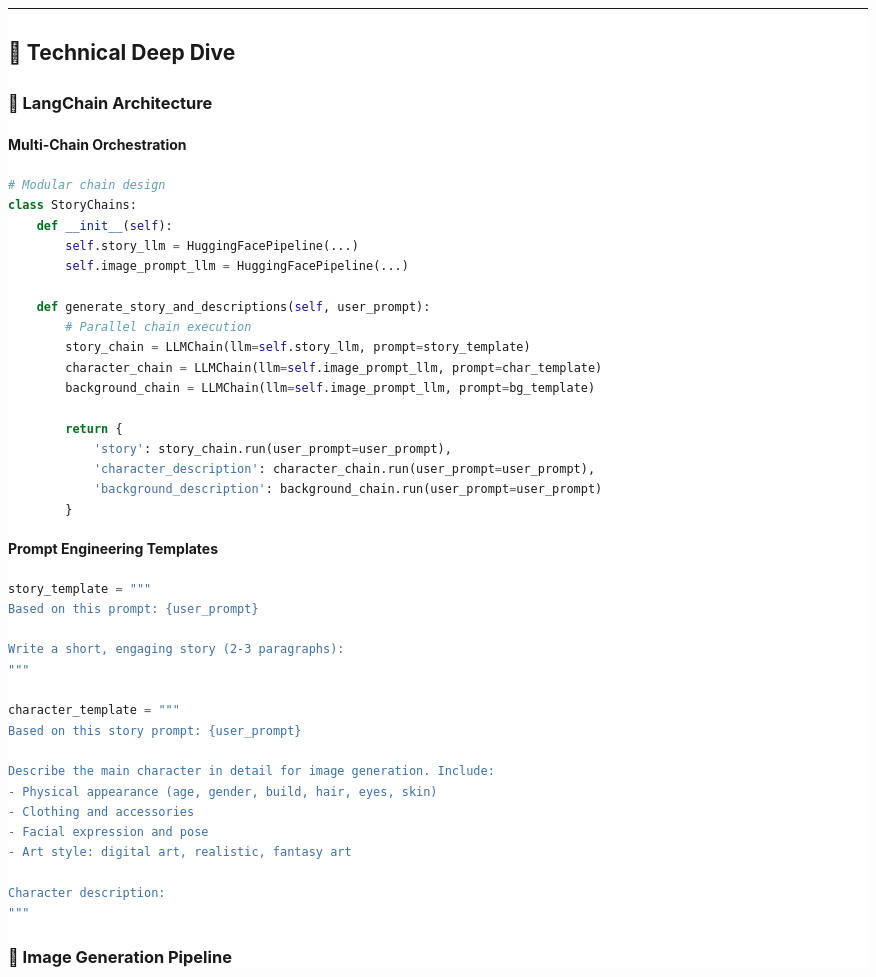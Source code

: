 </div>

---



## 🔧 **Technical Deep Dive**

### **🧠 LangChain Architecture**

#### **Multi-Chain Orchestration**
```python
# Modular chain design
class StoryChains:
    def __init__(self):
        self.story_llm = HuggingFacePipeline(...)
        self.image_prompt_llm = HuggingFacePipeline(...)
    
    def generate_story_and_descriptions(self, user_prompt):
        # Parallel chain execution
        story_chain = LLMChain(llm=self.story_llm, prompt=story_template)
        character_chain = LLMChain(llm=self.image_prompt_llm, prompt=char_template)
        background_chain = LLMChain(llm=self.image_prompt_llm, prompt=bg_template)
        
        return {
            'story': story_chain.run(user_prompt=user_prompt),
            'character_description': character_chain.run(user_prompt=user_prompt),
            'background_description': background_chain.run(user_prompt=user_prompt)
        }
```

#### **Prompt Engineering Templates**
```python
story_template = """
Based on this prompt: {user_prompt}

Write a short, engaging story (2-3 paragraphs):
"""

character_template = """
Based on this story prompt: {user_prompt}

Describe the main character in detail for image generation. Include:
- Physical appearance (age, gender, build, hair, eyes, skin)
- Clothing and accessories
- Facial expression and pose
- Art style: digital art, realistic, fantasy art

Character description:
"""
```

### **🎨 Image Generation Pipeline**
